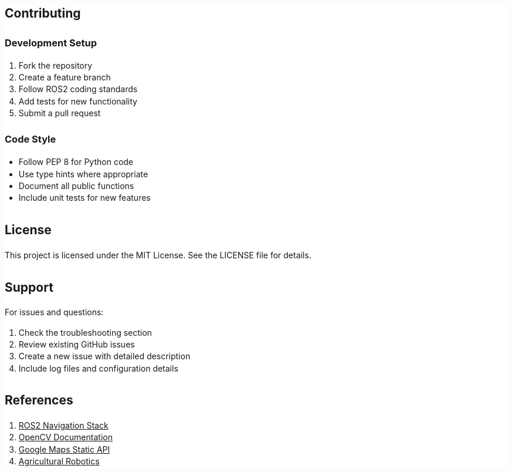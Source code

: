 ## Contributing

### Development Setup

1. Fork the repository
2. Create a feature branch
3. Follow ROS2 coding standards
4. Add tests for new functionality
5. Submit a pull request

### Code Style

- Follow PEP 8 for Python code
- Use type hints where appropriate
- Document all public functions
- Include unit tests for new features

## License

This project is licensed under the MIT License. See the LICENSE file for details.

## Support

For issues and questions:

1. Check the troubleshooting section
2. Review existing GitHub issues
3. Create a new issue with detailed description
4. Include log files and configuration details

## References

1. [ROS2 Navigation Stack](https://navigation.ros.org/)
2. [OpenCV Documentation](https://docs.opencv.org/)
3. [Google Maps Static API](https://developers.google.com/maps/documentation/maps-static)
4. [Agricultural Robotics](https://www.springer.com/journal/11119)
